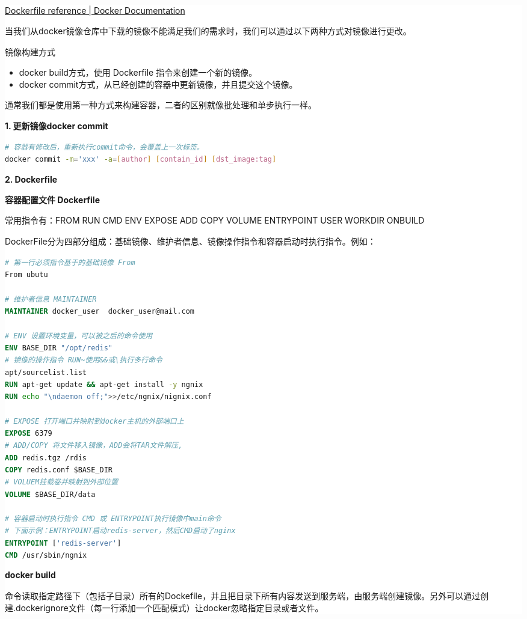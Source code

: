 [Dockerfile reference | Docker Documentation](https://docs.docker.com/engine/reference/builder/)

当我们从docker镜像仓库中下载的镜像不能满足我们的需求时，我们可以通过以下两种方式对镜像进行更改。

镜像构建方式

* docker build方式，使用 Dockerfile 指令来创建一个新的镜像。
* docker commit方式，从已经创建的容器中更新镜像，并且提交这个镜像。

通常我们都是使用第一种方式来构建容器，二者的区别就像批处理和单步执行一样。

**1. 更新镜像docker commit**

```sh
# 容器有修改后，重新执行commit命令，会覆盖上一次标签。
docker commit -m='xxx' -a=[author] [contain_id] [dst_image:tag]
```

**2. Dockerfile**

**容器配置文件 Dockerfile**

常用指令有：FROM RUN CMD ENV EXPOSE ADD COPY VOLUME ENTRYPOINT USER WORKDIR ONBUILD

DockerFile分为四部分组成：基础镜像、维护者信息、镜像操作指令和容器启动时执行指令。例如：

```dockerfile
# 第一行必须指令基于的基础镜像 From
From ubutu

# 维护者信息 MAINTAINER
MAINTAINER docker_user  docker_user@mail.com

# ENV 设置环境变量，可以被之后的命令使用
ENV BASE_DIR "/opt/redis"
# 镜像的操作指令 RUN~使用&&或\执行多行命令
apt/sourcelist.list
RUN apt-get update && apt-get install -y ngnix
RUN echo "\ndaemon off;">>/etc/ngnix/nignix.conf

# EXPOSE 打开端口并映射到docker主机的外部端口上
EXPOSE 6379
# ADD/COPY 将文件移入镜像，ADD会将TAR文件解压, 
ADD redis.tgz /rdis
COPY redis.conf $BASE_DIR
# VOLUEM挂载卷并映射到外部位置
VOLUME $BASE_DIR/data

# 容器启动时执行指令 CMD 或 ENTRYPOINT执行镜像中main命令
# 下面示例：ENTRYPOINT启动redis-server，然后CMD启动了nginx
ENTRYPOINT ['redis-server']
CMD /usr/sbin/ngnix
```

**docker build**

命令读取指定路径下（包括子目录）所有的Dockefile，并且把目录下所有内容发送到服务端，由服务端创建镜像。另外可以通过创建.dockerignore文件（每一行添加一个匹配模式）让docker忽略指定目录或者文件。
